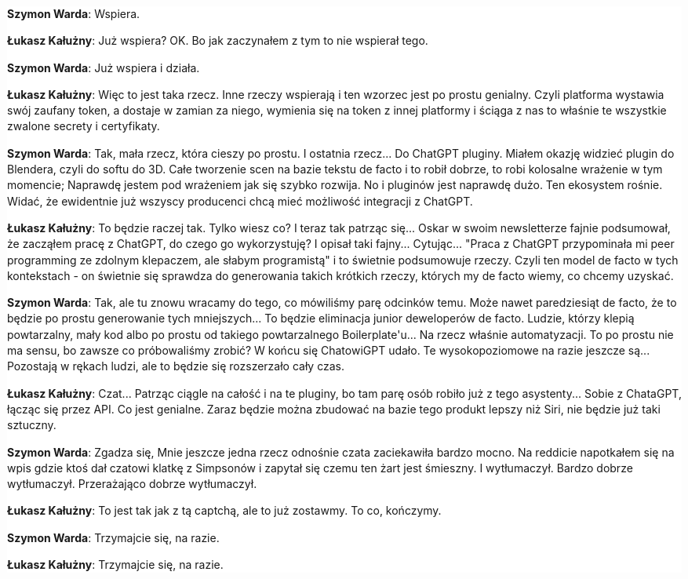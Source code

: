 **Szymon Warda**: Wspiera.

**Łukasz Kałużny**: Już wspiera? OK. Bo jak zaczynałem z tym to nie wspierał tego.

**Szymon Warda**: Już wspiera i działa.

**Łukasz Kałużny**: Więc to jest taka rzecz. Inne rzeczy wspierają i ten wzorzec jest po prostu genialny. Czyli platforma wystawia swój zaufany token, a dostaje w zamian za niego, wymienia się na token z innej platformy i ściąga z nas to właśnie te wszystkie zwalone secrety i certyfikaty.

**Szymon Warda**: Tak, mała rzecz, która cieszy po prostu. I ostatnia rzecz... Do ChatGPT pluginy. Miałem okazję widzieć plugin do Blendera, czyli do softu do 3D. Całe tworzenie scen na bazie tekstu de facto i to robił dobrze, to robi kolosalne wrażenie w tym momencie; Naprawdę jestem pod wrażeniem jak się szybko rozwija. No i pluginów jest naprawdę dużo. Ten ekosystem rośnie. Widać, że ewidentnie już wszyscy producenci chcą mieć możliwość integracji z ChatGPT.

**Łukasz Kałużny**: To będzie raczej tak. Tylko wiesz co? I teraz tak patrząc się... Oskar w swoim newsletterze fajnie podsumował, że zacząłem pracę z ChatGPT, do czego go wykorzystuję? I opisał taki fajny... Cytując... "Praca z ChatGPT przypominała mi peer programming ze zdolnym klepaczem, ale słabym programistą" i to świetnie podsumowuje rzeczy. Czyli ten model de facto w tych kontekstach - on świetnie się sprawdza do generowania takich krótkich rzeczy, których my de facto wiemy, co chcemy uzyskać.

**Szymon Warda**: Tak, ale tu znowu wracamy do tego, co mówiliśmy parę odcinków temu. Może nawet paredziesiąt de facto, że to będzie po prostu generowanie tych mniejszych... To będzie eliminacja junior deweloperów de facto. Ludzie, którzy klepią powtarzalny, mały kod albo po prostu od takiego powtarzalnego Boilerplate'u... Na rzecz właśnie automatyzacji. To po prostu nie ma sensu, bo zawsze co próbowaliśmy zrobić? W końcu się ChatowiGPT udało. Te wysokopoziomowe na razie jeszcze są... Pozostają w rękach ludzi, ale to będzie się rozszerzało cały czas.

**Łukasz Kałużny**: Czat... Patrząc ciągle na całość i na te pluginy, bo tam parę osób robiło już z tego asystenty... Sobie z ChataGPT, łącząc się przez API. Co jest genialne. Zaraz będzie można zbudować na bazie tego produkt lepszy niż Siri, nie będzie już taki sztuczny.

**Szymon Warda**: Zgadza się, Mnie jeszcze jedna rzecz odnośnie czata zaciekawiła bardzo mocno. Na reddicie napotkałem się na wpis gdzie ktoś dał czatowi klatkę z Simpsonów i zapytał się czemu ten żart jest śmieszny. I wytłumaczył. Bardzo dobrze wytłumaczył. Przerażająco dobrze wytłumaczył.

**Łukasz Kałużny**: To jest tak jak z tą captchą, ale to już zostawmy. To co, kończymy.

**Szymon Warda**: Trzymajcie się, na razie.

**Łukasz Kałużny**: Trzymajcie się, na razie.


